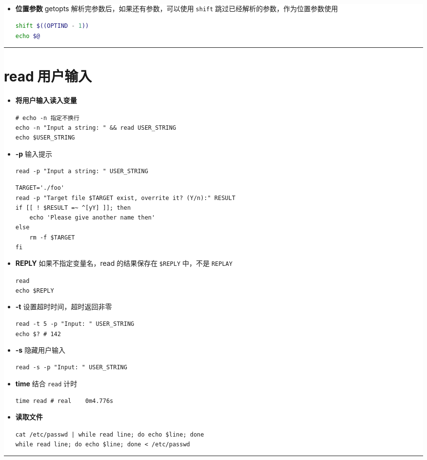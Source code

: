   - **位置参数** getopts 解析完参数后，如果还有参数，可以使用 `shift` 跳过已经解析的参数，作为位置参数使用
    ```sh
    shift $((OPTIND - 1))
    echo $@
    ```
***

# read 用户输入
  - **将用户输入读入变量**
    ```shell
    # echo -n 指定不换行
    echo -n "Input a string: " && read USER_STRING
    echo $USER_STRING
    ```
  - **-p** 输入提示
    ```shell
    read -p "Input a string: " USER_STRING
    ```
    ```shell
    TARGET='./foo'
    read -p "Target file $TARGET exist, overrite it? (Y/n):" RESULT
    if [[ ! $RESULT =~ ^[yY] ]]; then
        echo 'Please give another name then'
    else
        rm -f $TARGET
    fi
    ```
  - **REPLY** 如果不指定变量名，read 的结果保存在 `$REPLY` 中，不是 `REPLAY`
    ```shell
    read
    echo $REPLY
    ```
  - **-t** 设置超时时间，超时返回非零
    ```shell
    read -t 5 -p "Input: " USER_STRING
    echo $? # 142
    ```
  - **-s** 隐藏用户输入
    ```shell
    read -s -p "Input: " USER_STRING
    ```
  - **time** 结合 `read` 计时
    ```shell
    time read # real	0m4.776s
    ```
  - **读取文件**
    ```shell
    cat /etc/passwd | while read line; do echo $line; done
    while read line; do echo $line; done < /etc/passwd
    ```
***
